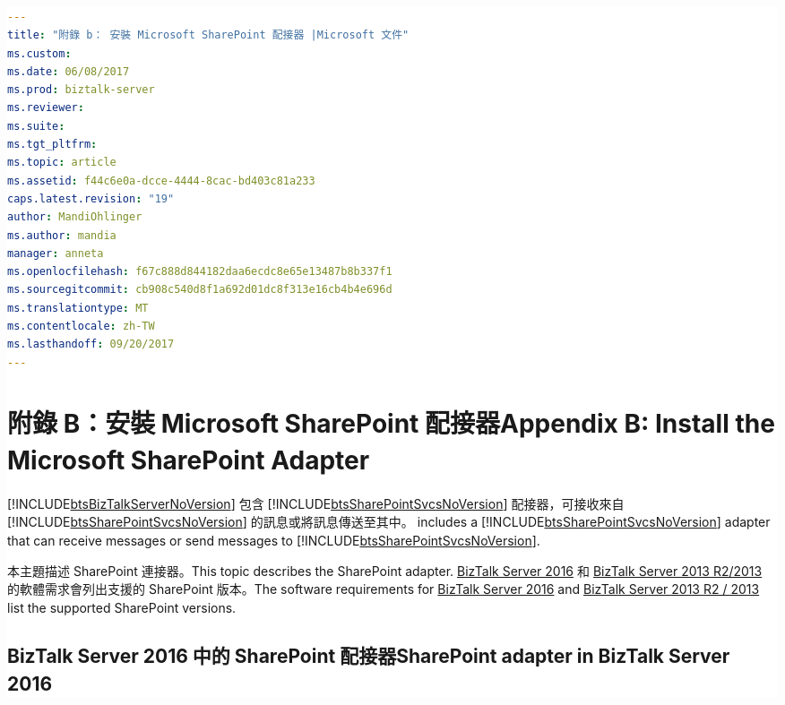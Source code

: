 ```yaml
---
title: "附錄 b： 安裝 Microsoft SharePoint 配接器 |Microsoft 文件"
ms.custom: 
ms.date: 06/08/2017
ms.prod: biztalk-server
ms.reviewer: 
ms.suite: 
ms.tgt_pltfrm: 
ms.topic: article
ms.assetid: f44c6e0a-dcce-4444-8cac-bd403c81a233
caps.latest.revision: "19"
author: MandiOhlinger
ms.author: mandia
manager: anneta
ms.openlocfilehash: f67c888d844182daa6ecdc8e65e13487b8b337f1
ms.sourcegitcommit: cb908c540d8f1a692d01dc8f313e16cb4b4e696d
ms.translationtype: MT
ms.contentlocale: zh-TW
ms.lasthandoff: 09/20/2017
---
```

# <a name="appendix-b-install-the-microsoft-sharepoint-adapter"></a><span data-ttu-id="e118d-102">附錄 B：安裝 Microsoft SharePoint 配接器</span><span class="sxs-lookup"><span data-stu-id="e118d-102">Appendix B: Install the Microsoft SharePoint Adapter</span></span>
[!INCLUDE[btsBizTalkServerNoVersion](../includes/btsbiztalkservernoversion-md.md)]<span data-ttu-id="e118d-103"> 包含 [!INCLUDE[btsSharePointSvcsNoVersion](../includes/btssharepointsvcsnoversion-md.md)] 配接器，可接收來自 [!INCLUDE[btsSharePointSvcsNoVersion](../includes/btssharepointsvcsnoversion-md.md)] 的訊息或將訊息傳送至其中。</span><span class="sxs-lookup"><span data-stu-id="e118d-103"> includes a [!INCLUDE[btsSharePointSvcsNoVersion](../includes/btssharepointsvcsnoversion-md.md)] adapter that can receive messages or send messages to [!INCLUDE[btsSharePointSvcsNoVersion](../includes/btssharepointsvcsnoversion-md.md)].</span></span> 

<span data-ttu-id="e118d-104">本主題描述 SharePoint 連接器。</span><span class="sxs-lookup"><span data-stu-id="e118d-104">This topic describes the SharePoint adapter.</span></span>  <span data-ttu-id="e118d-105">[BizTalk Server 2016](../install-and-config-guides/hardware-and-software-requirements-for-biztalk-server-2016.md) 和 [BizTalk Server 2013 R2/2013](../install-and-config-guides/hardware-and-software-requirements-for-biztalk-server-2013-and-2013-r2.md) 的軟體需求會列出支援的 SharePoint 版本。</span><span class="sxs-lookup"><span data-stu-id="e118d-105">The software requirements for [BizTalk Server 2016](../install-and-config-guides/hardware-and-software-requirements-for-biztalk-server-2016.md) and [BizTalk Server 2013 R2 / 2013](../install-and-config-guides/hardware-and-software-requirements-for-biztalk-server-2013-and-2013-r2.md) list the supported SharePoint versions.</span></span>

## <a name="sharepoint-adapter-in-biztalk-server-2016"></a><span data-ttu-id="e118d-106">BizTalk Server 2016 中的 SharePoint 配接器</span><span class="sxs-lookup"><span data-stu-id="e118d-106">SharePoint adapter in BizTalk Server 2016</span></span>
